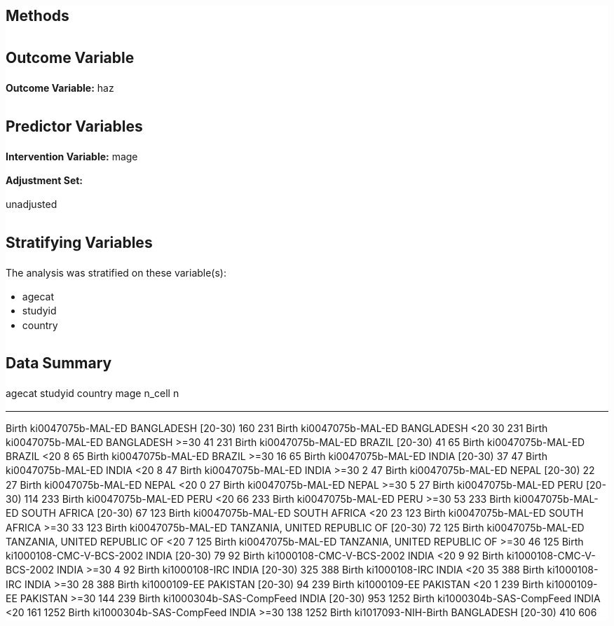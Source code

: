 





## Methods
## Outcome Variable

**Outcome Variable:** haz

## Predictor Variables

**Intervention Variable:** mage

**Adjustment Set:**

unadjusted

## Stratifying Variables

The analysis was stratified on these variable(s):

* agecat
* studyid
* country

## Data Summary

agecat      studyid                    country                        mage       n_cell       n
----------  -------------------------  -----------------------------  --------  -------  ------
Birth       ki0047075b-MAL-ED          BANGLADESH                     [20-30)       160     231
Birth       ki0047075b-MAL-ED          BANGLADESH                     <20            30     231
Birth       ki0047075b-MAL-ED          BANGLADESH                     >=30           41     231
Birth       ki0047075b-MAL-ED          BRAZIL                         [20-30)        41      65
Birth       ki0047075b-MAL-ED          BRAZIL                         <20             8      65
Birth       ki0047075b-MAL-ED          BRAZIL                         >=30           16      65
Birth       ki0047075b-MAL-ED          INDIA                          [20-30)        37      47
Birth       ki0047075b-MAL-ED          INDIA                          <20             8      47
Birth       ki0047075b-MAL-ED          INDIA                          >=30            2      47
Birth       ki0047075b-MAL-ED          NEPAL                          [20-30)        22      27
Birth       ki0047075b-MAL-ED          NEPAL                          <20             0      27
Birth       ki0047075b-MAL-ED          NEPAL                          >=30            5      27
Birth       ki0047075b-MAL-ED          PERU                           [20-30)       114     233
Birth       ki0047075b-MAL-ED          PERU                           <20            66     233
Birth       ki0047075b-MAL-ED          PERU                           >=30           53     233
Birth       ki0047075b-MAL-ED          SOUTH AFRICA                   [20-30)        67     123
Birth       ki0047075b-MAL-ED          SOUTH AFRICA                   <20            23     123
Birth       ki0047075b-MAL-ED          SOUTH AFRICA                   >=30           33     123
Birth       ki0047075b-MAL-ED          TANZANIA, UNITED REPUBLIC OF   [20-30)        72     125
Birth       ki0047075b-MAL-ED          TANZANIA, UNITED REPUBLIC OF   <20             7     125
Birth       ki0047075b-MAL-ED          TANZANIA, UNITED REPUBLIC OF   >=30           46     125
Birth       ki1000108-CMC-V-BCS-2002   INDIA                          [20-30)        79      92
Birth       ki1000108-CMC-V-BCS-2002   INDIA                          <20             9      92
Birth       ki1000108-CMC-V-BCS-2002   INDIA                          >=30            4      92
Birth       ki1000108-IRC              INDIA                          [20-30)       325     388
Birth       ki1000108-IRC              INDIA                          <20            35     388
Birth       ki1000108-IRC              INDIA                          >=30           28     388
Birth       ki1000109-EE               PAKISTAN                       [20-30)        94     239
Birth       ki1000109-EE               PAKISTAN                       <20             1     239
Birth       ki1000109-EE               PAKISTAN                       >=30          144     239
Birth       ki1000304b-SAS-CompFeed    INDIA                          [20-30)       953    1252
Birth       ki1000304b-SAS-CompFeed    INDIA                          <20           161    1252
Birth       ki1000304b-SAS-CompFeed    INDIA                          >=30          138    1252
Birth       ki1017093-NIH-Birth        BANGLADESH                     [20-30)       410     606